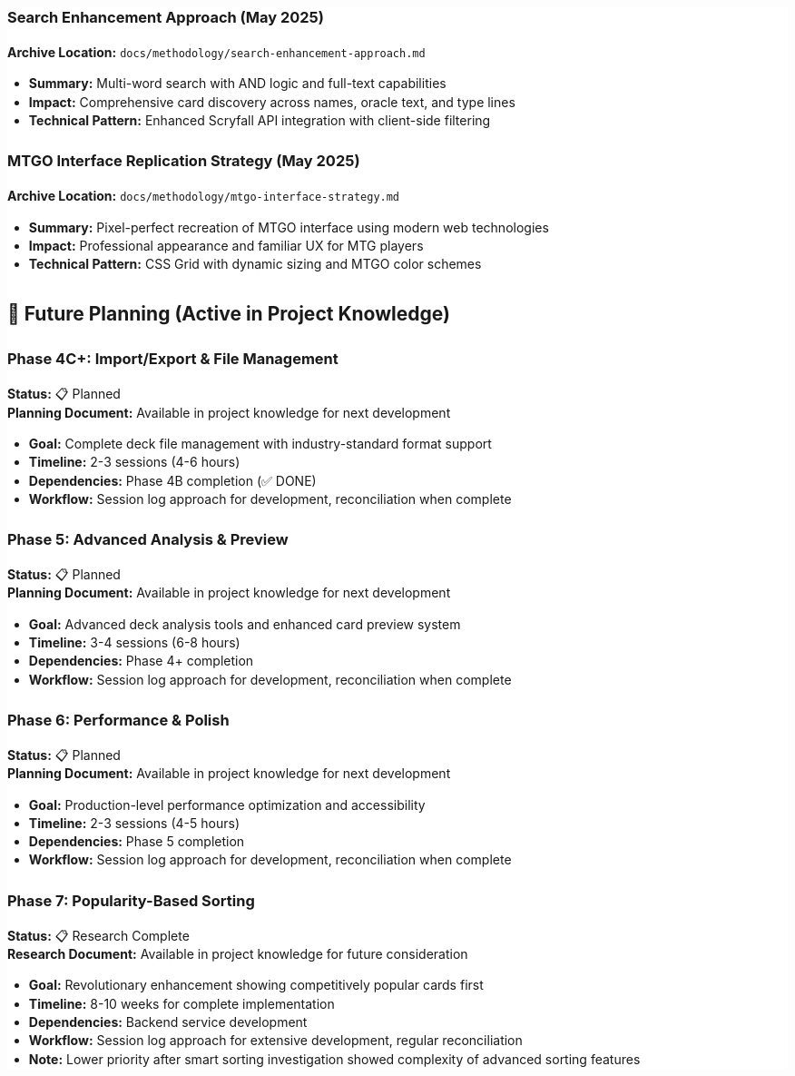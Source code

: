 ### Search Enhancement Approach (May 2025)

**Archive Location:** `docs/methodology/search-enhancement-approach.md`

- **Summary:** Multi-word search with AND logic and full-text capabilities
- **Impact:** Comprehensive card discovery across names, oracle text, and type lines
- **Technical Pattern:** Enhanced Scryfall API integration with client-side filtering

### MTGO Interface Replication Strategy (May 2025)

**Archive Location:** `docs/methodology/mtgo-interface-strategy.md`

- **Summary:** Pixel-perfect recreation of MTGO interface using modern web technologies
- **Impact:** Professional appearance and familiar UX for MTG players
- **Technical Pattern:** CSS Grid with dynamic sizing and MTGO color schemes

## 📅 Future Planning (Active in Project Knowledge)

### Phase 4C+: Import/Export & File Management

**Status:** 📋 Planned  
**Planning Document:** Available in project knowledge for next development

- **Goal:** Complete deck file management with industry-standard format support
- **Timeline:** 2-3 sessions (4-6 hours)
- **Dependencies:** Phase 4B completion (✅ DONE)
- **Workflow:** Session log approach for development, reconciliation when complete

### Phase 5: Advanced Analysis & Preview

**Status:** 📋 Planned  
**Planning Document:** Available in project knowledge for next development

- **Goal:** Advanced deck analysis tools and enhanced card preview system
- **Timeline:** 3-4 sessions (6-8 hours)
- **Dependencies:** Phase 4+ completion
- **Workflow:** Session log approach for development, reconciliation when complete

### Phase 6: Performance & Polish

**Status:** 📋 Planned  
**Planning Document:** Available in project knowledge for next development

- **Goal:** Production-level performance optimization and accessibility
- **Timeline:** 2-3 sessions (4-5 hours)
- **Dependencies:** Phase 5 completion
- **Workflow:** Session log approach for development, reconciliation when complete

### Phase 7: Popularity-Based Sorting

**Status:** 📋 Research Complete  
**Research Document:** Available in project knowledge for future consideration

- **Goal:** Revolutionary enhancement showing competitively popular cards first
- **Timeline:** 8-10 weeks for complete implementation
- **Dependencies:** Backend service development
- **Workflow:** Session log approach for extensive development, regular reconciliation
- **Note:** Lower priority after smart sorting investigation showed complexity of advanced sorting features
